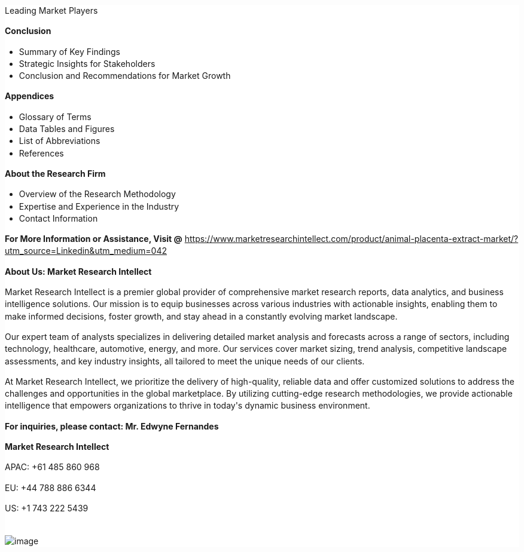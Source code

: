 Leading Market Players</li></ul><p><strong>Conclusion</strong></p><ul><li>Summary of Key Findings</li><li>Strategic Insights for Stakeholders</li><li>Conclusion and Recommendations for Market Growth</li></ul><p><strong>Appendices</strong></p><ul><li>Glossary of Terms</li><li>Data Tables and Figures</li><li>List of Abbreviations</li><li>References</li></ul><p><strong>About the Research Firm</strong></p><ul><li>Overview of the Research Methodology</li><li>Expertise and Experience in the Industry</li><li>Contact Information</li></ul></div><div class="article-main__content" data-test-id="publishing-text-block"><p><span class="font-[700]"><strong>For More Information or Assistance, Visit @</strong>&nbsp;<a href="https://www.marketresearchintellect.com/product/animal-placenta-extract-market/?utm_source=Linkedin&utm_medium=042">https://www.marketresearchintellect.com/product/animal-placenta-extract-market/?utm_source=Linkedin&utm_medium=042</a></span></p><p><strong>About Us: Market Research Intellect</strong></p><p>Market Research Intellect is a premier global provider of comprehensive market research reports, data analytics, and business intelligence solutions. Our mission is to equip businesses across various industries with actionable insights, enabling them to make informed decisions, foster growth, and stay ahead in a constantly evolving market landscape.</p><p>Our expert team of analysts specializes in delivering detailed market analysis and forecasts across a range of sectors, including technology, healthcare, automotive, energy, and more. Our services cover market sizing, trend analysis, competitive landscape assessments, and key industry insights, all tailored to meet the unique needs of our clients.</p><p>At Market Research Intellect, we prioritize the delivery of high-quality, reliable data and offer customized solutions to address the challenges and opportunities in the global marketplace. By utilizing cutting-edge research methodologies, we provide actionable intelligence that empowers organizations to thrive in today's dynamic business environment.</p><p><strong>For inquiries, please contact: Mr. Edwyne Fernandes</strong></p><p><strong>Market Research Intellect</strong></p><p>APAC: +61 485 860 968</p><p>EU: +44 788 886 6344</p><p>US: +1 743 222 5439</p></div><div class="article-main__content" data-test-id="publishing-text-block">&nbsp;</div>
![image](https://github.com/user-attachments/assets/8186057f-6a63-43cd-9503-2ddfc1d8b092)
